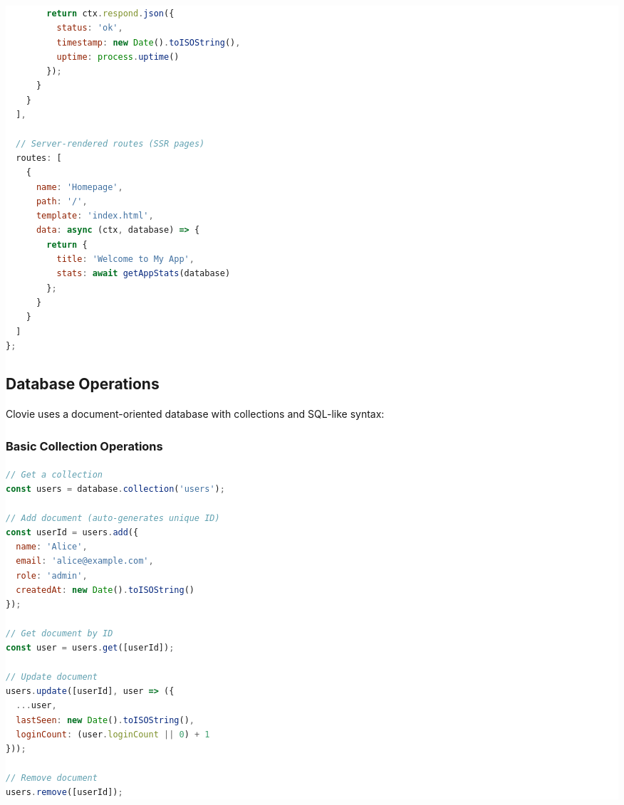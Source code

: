 ```javascript
        return ctx.respond.json({
          status: 'ok',
          timestamp: new Date().toISOString(),
          uptime: process.uptime()
        });
      }
    }
  ],
  
  // Server-rendered routes (SSR pages)
  routes: [
    {
      name: 'Homepage',
      path: '/',
      template: 'index.html',
      data: async (ctx, database) => {
        return {
          title: 'Welcome to My App',
          stats: await getAppStats(database)
        };
      }
    }
  ]
};
```

## Database Operations

Clovie uses a document-oriented database with collections and SQL-like syntax:

### Basic Collection Operations

```javascript
// Get a collection
const users = database.collection('users');

// Add document (auto-generates unique ID)
const userId = users.add({
  name: 'Alice',
  email: 'alice@example.com',
  role: 'admin',
  createdAt: new Date().toISOString()
});

// Get document by ID
const user = users.get([userId]);

// Update document
users.update([userId], user => ({
  ...user,
  lastSeen: new Date().toISOString(),
  loginCount: (user.loginCount || 0) + 1
}));

// Remove document
users.remove([userId]);
```
